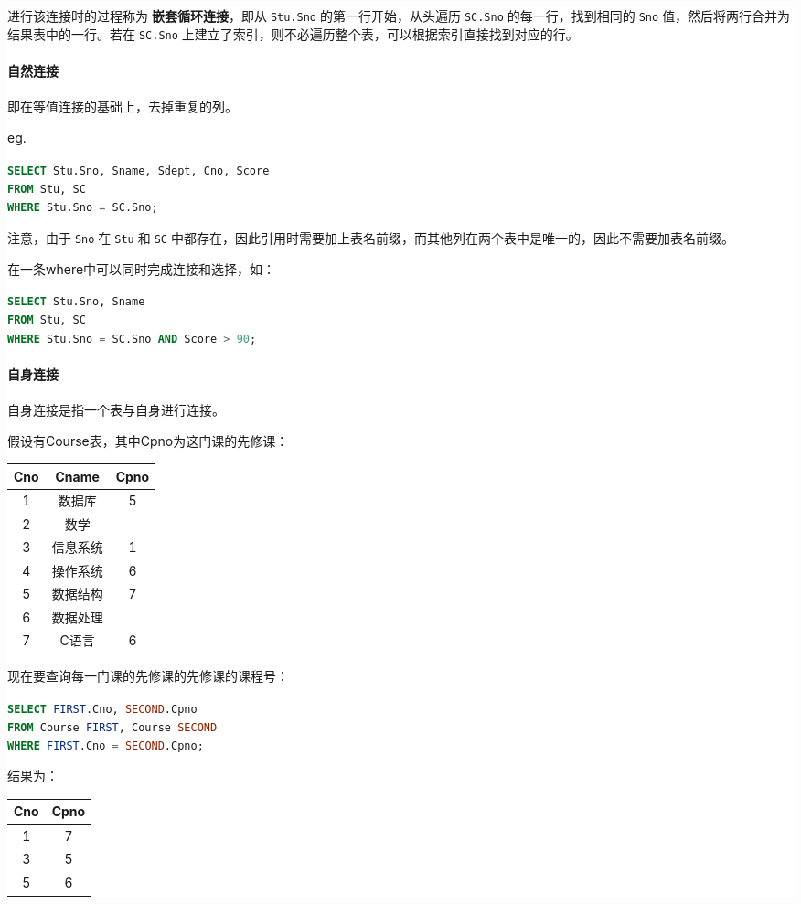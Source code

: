 进行该连接时的过程称为 **嵌套循环连接**，即从 `Stu.Sno` 的第一行开始，从头遍历 `SC.Sno` 的每一行，找到相同的 `Sno` 值，然后将两行合并为结果表中的一行。若在 `SC.Sno` 上建立了索引，则不必遍历整个表，可以根据索引直接找到对应的行。  

#### 自然连接

即在等值连接的基础上，去掉重复的列。

eg.

```sql
SELECT Stu.Sno, Sname, Sdept, Cno, Score
FROM Stu, SC
WHERE Stu.Sno = SC.Sno;
```

注意，由于 `Sno` 在 `Stu` 和 `SC` 中都存在，因此引用时需要加上表名前缀，而其他列在两个表中是唯一的，因此不需要加表名前缀。      

在一条where中可以同时完成连接和选择，如：  

```sql
SELECT Stu.Sno, Sname
FROM Stu, SC
WHERE Stu.Sno = SC.Sno AND Score > 90;
```

#### 自身连接

自身连接是指一个表与自身进行连接。  

假设有Course表，其中Cpno为这门课的先修课： 

| Cno | Cname | Cpno |
| :---: | :---: | :---: |
| 1 | 数据库 | 5 |
| 2 | 数学 |  |
| 3 | 信息系统 | 1 |
| 4 | 操作系统 | 6 |
| 5 | 数据结构 | 7 |
| 6 | 数据处理 |  |
| 7 | C语言 | 6 |

现在要查询每一门课的先修课的先修课的课程号：

```sql
SELECT FIRST.Cno, SECOND.Cpno
FROM Course FIRST, Course SECOND
WHERE FIRST.Cno = SECOND.Cpno;
```

结果为：

| Cno | Cpno |
| :---: | :---: |
| 1 | 7 |
| 3 | 5 |
| 5 | 6 |
